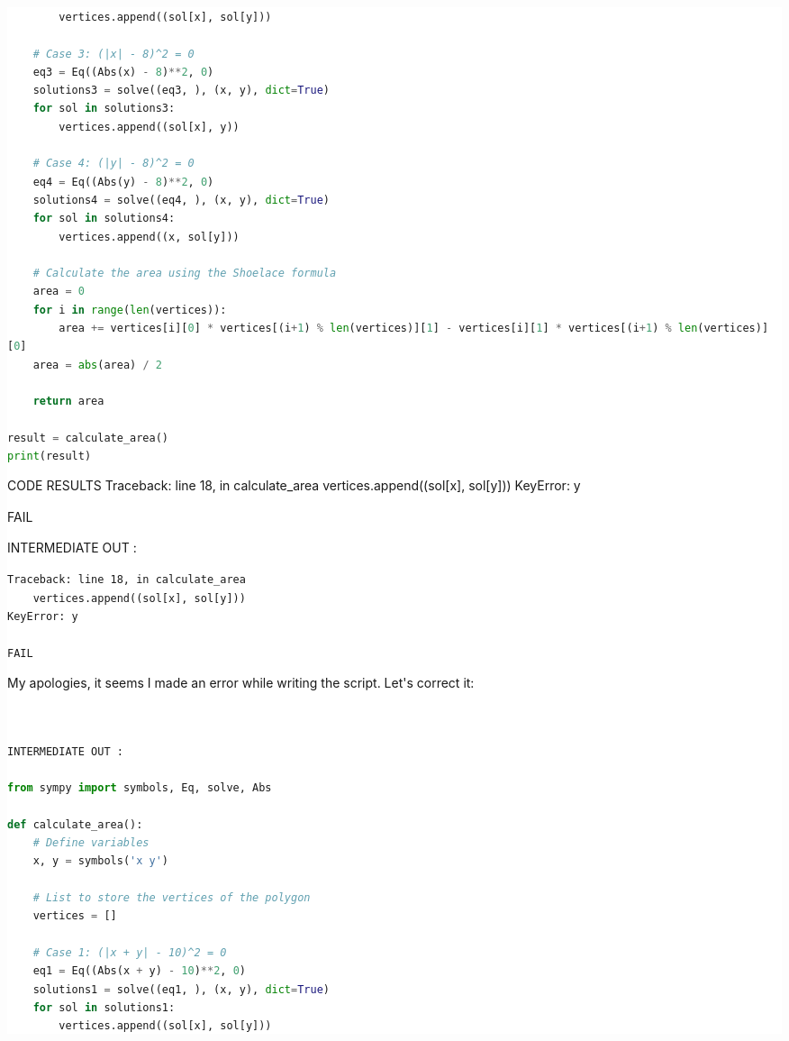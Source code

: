 ```python
        vertices.append((sol[x], sol[y]))

    # Case 3: (|x| - 8)^2 = 0
    eq3 = Eq((Abs(x) - 8)**2, 0)
    solutions3 = solve((eq3, ), (x, y), dict=True)
    for sol in solutions3:
        vertices.append((sol[x], y))

    # Case 4: (|y| - 8)^2 = 0
    eq4 = Eq((Abs(y) - 8)**2, 0)
    solutions4 = solve((eq4, ), (x, y), dict=True)
    for sol in solutions4:
        vertices.append((x, sol[y]))

    # Calculate the area using the Shoelace formula
    area = 0
    for i in range(len(vertices)):
        area += vertices[i][0] * vertices[(i+1) % len(vertices)][1] - vertices[i][1] * vertices[(i+1) % len(vertices)][0]
    area = abs(area) / 2

    return area

result = calculate_area()
print(result)
```

CODE RESULTS Traceback: line 18, in calculate_area
    vertices.append((sol[x], sol[y]))
KeyError: y

FAIL


INTERMEDIATE OUT :
```output
Traceback: line 18, in calculate_area
    vertices.append((sol[x], sol[y]))
KeyError: y

FAIL

```

My apologies, it seems I made an error while writing the script. Let's correct it:

```python


INTERMEDIATE OUT :

from sympy import symbols, Eq, solve, Abs

def calculate_area():
    # Define variables
    x, y = symbols('x y')

    # List to store the vertices of the polygon
    vertices = []

    # Case 1: (|x + y| - 10)^2 = 0
    eq1 = Eq((Abs(x + y) - 10)**2, 0)
    solutions1 = solve((eq1, ), (x, y), dict=True)
    for sol in solutions1:
        vertices.append((sol[x], sol[y]))

```